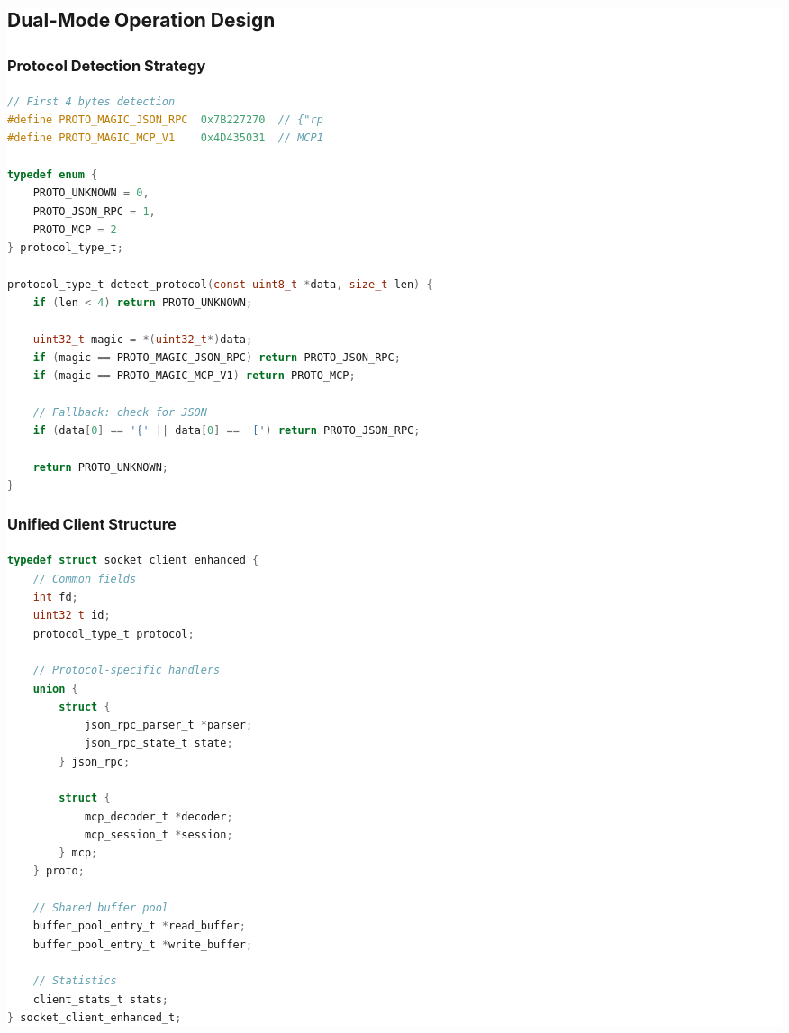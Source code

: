 ## Dual-Mode Operation Design

### Protocol Detection Strategy

```c
// First 4 bytes detection
#define PROTO_MAGIC_JSON_RPC  0x7B227270  // {"rp
#define PROTO_MAGIC_MCP_V1    0x4D435031  // MCP1

typedef enum {
    PROTO_UNKNOWN = 0,
    PROTO_JSON_RPC = 1,
    PROTO_MCP = 2
} protocol_type_t;

protocol_type_t detect_protocol(const uint8_t *data, size_t len) {
    if (len < 4) return PROTO_UNKNOWN;
    
    uint32_t magic = *(uint32_t*)data;
    if (magic == PROTO_MAGIC_JSON_RPC) return PROTO_JSON_RPC;
    if (magic == PROTO_MAGIC_MCP_V1) return PROTO_MCP;
    
    // Fallback: check for JSON
    if (data[0] == '{' || data[0] == '[') return PROTO_JSON_RPC;
    
    return PROTO_UNKNOWN;
}
```

### Unified Client Structure

```c
typedef struct socket_client_enhanced {
    // Common fields
    int fd;
    uint32_t id;
    protocol_type_t protocol;
    
    // Protocol-specific handlers
    union {
        struct {
            json_rpc_parser_t *parser;
            json_rpc_state_t state;
        } json_rpc;
        
        struct {
            mcp_decoder_t *decoder;
            mcp_session_t *session;
        } mcp;
    } proto;
    
    // Shared buffer pool
    buffer_pool_entry_t *read_buffer;
    buffer_pool_entry_t *write_buffer;
    
    // Statistics
    client_stats_t stats;
} socket_client_enhanced_t;
```
